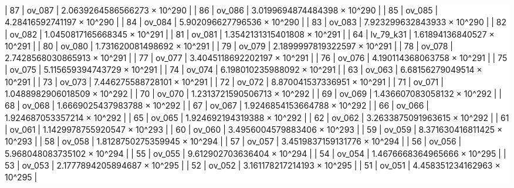 | 87 | ov_087 | 2.0639264586566273 × 10^290 |
| 86 | ov_086 | 3.0199694874484398 × 10^290 |
| 85 | ov_085 | 4.28416592741197 × 10^290 |
| 84 | ov_084 | 5.902096627796536 × 10^290 |
| 83 | ov_083 | 7.923299632843933 × 10^290 |
| 82 | ov_082 | 1.0450817165668345 × 10^291 |
| 81 | ov_081 | 1.3542131315401808 × 10^291 |
| 64 | lv_79_k31 | 1.61894136840527 × 10^291 |
| 80 | ov_080 | 1.731620081498692 × 10^291 |
| 79 | ov_079 | 2.1899997819322597 × 10^291 |
| 78 | ov_078 | 2.7428568030865913 × 10^291 |
| 77 | ov_077 | 3.4045118692202197 × 10^291 |
| 76 | ov_076 | 4.190114368063758 × 10^291 |
| 75 | ov_075 | 5.115659394743729 × 10^291 |
| 74 | ov_074 | 6.198010235988092 × 10^291 |
| 63 | ov_063 | 6.68156279049514 × 10^291 |
| 73 | ov_073 | 7.446275588728101 × 10^291 |
| 72 | ov_072 | 8.870041537336951 × 10^291 |
| 71 | ov_071 | 1.0488982906018509 × 10^292 |
| 70 | ov_070 | 1.2313721590506713 × 10^292 |
| 69 | ov_069 | 1.436607083058132 × 10^292 |
| 68 | ov_068 | 1.6669025437983788 × 10^292 |
| 67 | ov_067 | 1.9246854153664788 × 10^292 |
| 66 | ov_066 | 1.924687053357214 × 10^292 |
| 65 | ov_065 | 1.924692194319388 × 10^292 |
| 62 | ov_062 | 3.2633875091963615 × 10^292 |
| 61 | ov_061 | 1.1429978755920547 × 10^293 |
| 60 | ov_060 | 3.4956004579883406 × 10^293 |
| 59 | ov_059 | 8.371630416811425 × 10^293 |
| 58 | ov_058 | 1.8128750275359945 × 10^294 |
| 57 | ov_057 | 3.4519837159131776 × 10^294 |
| 56 | ov_056 | 5.968048083735102 × 10^294 |
| 55 | ov_055 | 9.612902703636404 × 10^294 |
| 54 | ov_054 | 1.4676668364965666 × 10^295 |
| 53 | ov_053 | 2.1777894205894687 × 10^295 |
| 52 | ov_052 | 3.161178217214193 × 10^295 |
| 51 | ov_051 | 4.458351234162963 × 10^295 |